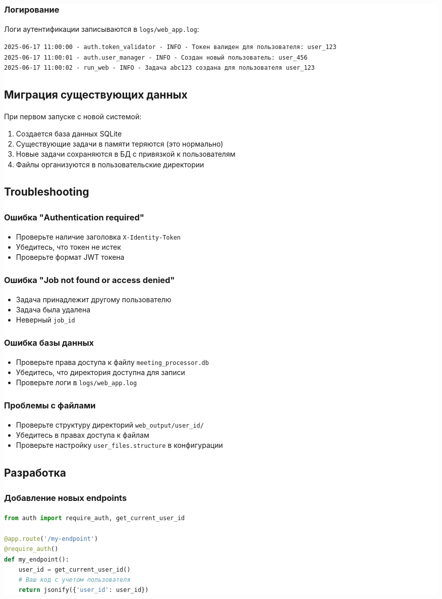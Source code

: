 ### Логирование

Логи аутентификации записываются в `logs/web_app.log`:

```
2025-06-17 11:00:00 - auth.token_validator - INFO - Токен валиден для пользователя: user_123
2025-06-17 11:00:01 - auth.user_manager - INFO - Создан новый пользователь: user_456
2025-06-17 11:00:02 - run_web - INFO - Задача abc123 создана для пользователя user_123
```

## Миграция существующих данных

При первом запуске с новой системой:

1. Создается база данных SQLite
2. Существующие задачи в памяти теряются (это нормально)
3. Новые задачи сохраняются в БД с привязкой к пользователям
4. Файлы организуются в пользовательские директории

## Troubleshooting

### Ошибка "Authentication required"

- Проверьте наличие заголовка `X-Identity-Token`
- Убедитесь, что токен не истек
- Проверьте формат JWT токена

### Ошибка "Job not found or access denied"

- Задача принадлежит другому пользователю
- Задача была удалена
- Неверный `job_id`

### Ошибка базы данных

- Проверьте права доступа к файлу `meeting_processor.db`
- Убедитесь, что директория доступна для записи
- Проверьте логи в `logs/web_app.log`

### Проблемы с файлами

- Проверьте структуру директорий `web_output/user_id/`
- Убедитесь в правах доступа к файлам
- Проверьте настройку `user_files.structure` в конфигурации

## Разработка

### Добавление новых endpoints

```python
from auth import require_auth, get_current_user_id

@app.route('/my-endpoint')
@require_auth()
def my_endpoint():
    user_id = get_current_user_id()
    # Ваш код с учетом пользователя
    return jsonify({'user_id': user_id})
```
